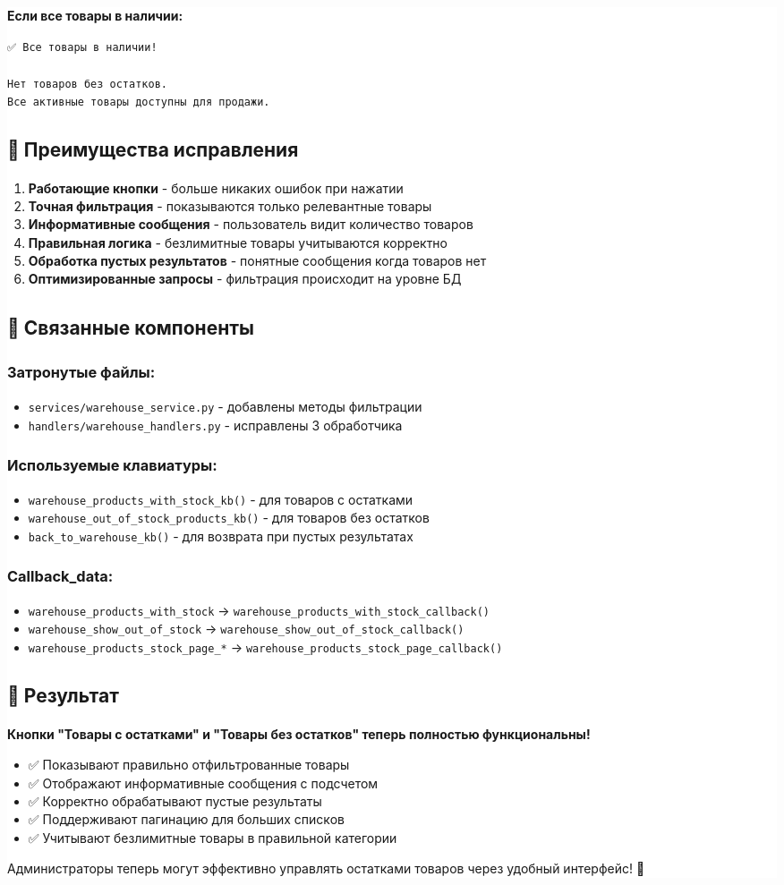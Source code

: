 **Если все товары в наличии:**
```
✅ Все товары в наличии!

Нет товаров без остатков.
Все активные товары доступны для продажи.
```

## 🎯 Преимущества исправления

1. **Работающие кнопки** - больше никаких ошибок при нажатии
2. **Точная фильтрация** - показываются только релевантные товары
3. **Информативные сообщения** - пользователь видит количество товаров
4. **Правильная логика** - безлимитные товары учитываются корректно
5. **Обработка пустых результатов** - понятные сообщения когда товаров нет
6. **Оптимизированные запросы** - фильтрация происходит на уровне БД

## 🔄 Связанные компоненты

### Затронутые файлы:
- `services/warehouse_service.py` - добавлены методы фильтрации
- `handlers/warehouse_handlers.py` - исправлены 3 обработчика

### Используемые клавиатуры:
- `warehouse_products_with_stock_kb()` - для товаров с остатками
- `warehouse_out_of_stock_products_kb()` - для товаров без остатков
- `back_to_warehouse_kb()` - для возврата при пустых результатах

### Callback_data:
- `warehouse_products_with_stock` → `warehouse_products_with_stock_callback()`
- `warehouse_show_out_of_stock` → `warehouse_show_out_of_stock_callback()`
- `warehouse_products_stock_page_*` → `warehouse_products_stock_page_callback()`

## 🚀 Результат

**Кнопки "Товары с остатками" и "Товары без остатков" теперь полностью функциональны!**

- ✅ Показывают правильно отфильтрованные товары
- ✅ Отображают информативные сообщения с подсчетом
- ✅ Корректно обрабатывают пустые результаты
- ✅ Поддерживают пагинацию для больших списков
- ✅ Учитывают безлимитные товары в правильной категории

Администраторы теперь могут эффективно управлять остатками товаров через удобный интерфейс! 🎉